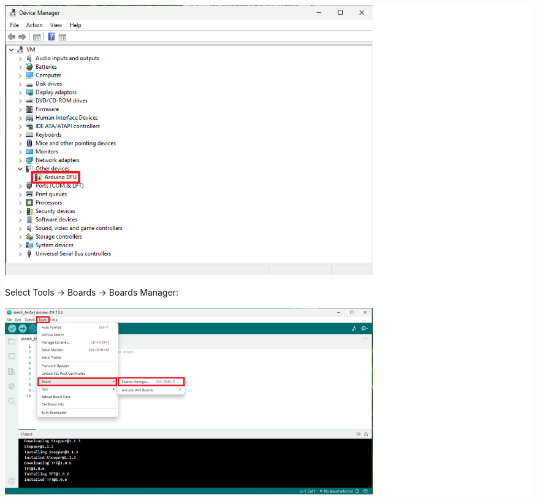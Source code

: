 <img src='./images/img_020.png' alt='img_020' width='600'/>

Select Tools → Boards → Boards Manager:

<img src='./images/img_021.png' alt='img_021' width='600'/>
